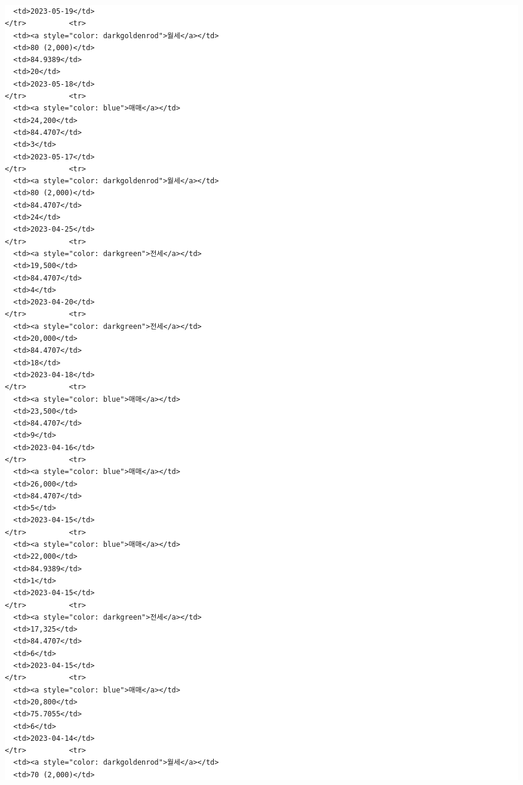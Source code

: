       <td>2023-05-19</td>
    </tr>          <tr>
      <td><a style="color: darkgoldenrod">월세</a></td>
      <td>80 (2,000)</td>
      <td>84.9389</td>
      <td>20</td>
      <td>2023-05-18</td>
    </tr>          <tr>
      <td><a style="color: blue">매매</a></td>
      <td>24,200</td>
      <td>84.4707</td>
      <td>3</td>
      <td>2023-05-17</td>
    </tr>          <tr>
      <td><a style="color: darkgoldenrod">월세</a></td>
      <td>80 (2,000)</td>
      <td>84.4707</td>
      <td>24</td>
      <td>2023-04-25</td>
    </tr>          <tr>
      <td><a style="color: darkgreen">전세</a></td>
      <td>19,500</td>
      <td>84.4707</td>
      <td>4</td>
      <td>2023-04-20</td>
    </tr>          <tr>
      <td><a style="color: darkgreen">전세</a></td>
      <td>20,000</td>
      <td>84.4707</td>
      <td>18</td>
      <td>2023-04-18</td>
    </tr>          <tr>
      <td><a style="color: blue">매매</a></td>
      <td>23,500</td>
      <td>84.4707</td>
      <td>9</td>
      <td>2023-04-16</td>
    </tr>          <tr>
      <td><a style="color: blue">매매</a></td>
      <td>26,000</td>
      <td>84.4707</td>
      <td>5</td>
      <td>2023-04-15</td>
    </tr>          <tr>
      <td><a style="color: blue">매매</a></td>
      <td>22,000</td>
      <td>84.9389</td>
      <td>1</td>
      <td>2023-04-15</td>
    </tr>          <tr>
      <td><a style="color: darkgreen">전세</a></td>
      <td>17,325</td>
      <td>84.4707</td>
      <td>6</td>
      <td>2023-04-15</td>
    </tr>          <tr>
      <td><a style="color: blue">매매</a></td>
      <td>20,800</td>
      <td>75.7055</td>
      <td>6</td>
      <td>2023-04-14</td>
    </tr>          <tr>
      <td><a style="color: darkgoldenrod">월세</a></td>
      <td>70 (2,000)</td>